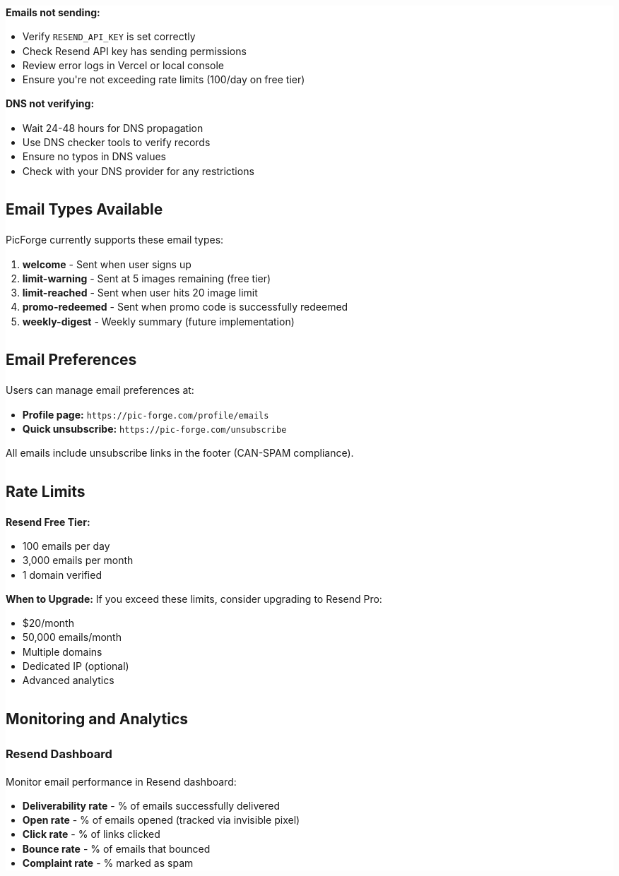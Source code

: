 **Emails not sending:**
- Verify `RESEND_API_KEY` is set correctly
- Check Resend API key has sending permissions
- Review error logs in Vercel or local console
- Ensure you're not exceeding rate limits (100/day on free tier)

**DNS not verifying:**
- Wait 24-48 hours for DNS propagation
- Use DNS checker tools to verify records
- Ensure no typos in DNS values
- Check with your DNS provider for any restrictions

## Email Types Available

PicForge currently supports these email types:

1. **welcome** - Sent when user signs up
2. **limit-warning** - Sent at 5 images remaining (free tier)
3. **limit-reached** - Sent when user hits 20 image limit
4. **promo-redeemed** - Sent when promo code is successfully redeemed
5. **weekly-digest** - Weekly summary (future implementation)

## Email Preferences

Users can manage email preferences at:
- **Profile page:** `https://pic-forge.com/profile/emails`
- **Quick unsubscribe:** `https://pic-forge.com/unsubscribe`

All emails include unsubscribe links in the footer (CAN-SPAM compliance).

## Rate Limits

**Resend Free Tier:**
- 100 emails per day
- 3,000 emails per month
- 1 domain verified

**When to Upgrade:**
If you exceed these limits, consider upgrading to Resend Pro:
- $20/month
- 50,000 emails/month
- Multiple domains
- Dedicated IP (optional)
- Advanced analytics

## Monitoring and Analytics

### Resend Dashboard

Monitor email performance in Resend dashboard:
- **Deliverability rate** - % of emails successfully delivered
- **Open rate** - % of emails opened (tracked via invisible pixel)
- **Click rate** - % of links clicked
- **Bounce rate** - % of emails that bounced
- **Complaint rate** - % marked as spam
